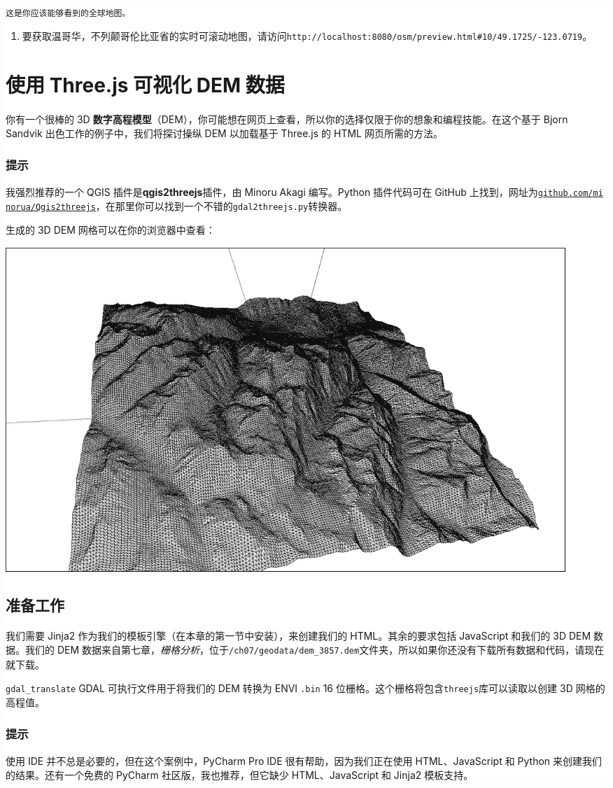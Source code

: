     这是你应该能够看到的全球地图。

1.  要获取温哥华，不列颠哥伦比亚省的实时可滚动地图，请访问`http://localhost:8080/osm/preview.html#10/49.1725/-123.0719`。

# 使用 Three.js 可视化 DEM 数据

你有一个很棒的 3D **数字高程模型**（DEM），你可能想在网页上查看，所以你的选择仅限于你的想象和编程技能。在这个基于 Bjorn Sandvik 出色工作的例子中，我们将探讨操纵 DEM 以加载基于 Three.js 的 HTML 网页所需的方法。

### 提示

我强烈推荐的一个 QGIS 插件是**qgis2threejs**插件，由 Minoru Akagi 编写。Python 插件代码可在 GitHub 上找到，网址为[`github.com/minorua/Qgis2threejs`](https://github.com/minorua/Qgis2threejs)，在那里你可以找到一个不错的`gdal2threejs.py`转换器。

生成的 3D DEM 网格可以在你的浏览器中查看：

![使用 Three.js 可视化 DEM 数据](img/50790OS_10_03.jpg)

## 准备工作

我们需要 Jinja2 作为我们的模板引擎（在本章的第一节中安装），来创建我们的 HTML。其余的要求包括 JavaScript 和我们的 3D DEM 数据。我们的 DEM 数据来自第七章，*栅格分析*，位于`/ch07/geodata/dem_3857.dem`文件夹，所以如果你还没有下载所有数据和代码，请现在就下载。

`gdal_translate` GDAL 可执行文件用于将我们的 DEM 转换为 ENVI `.bin` 16 位栅格。这个栅格将包含`threejs`库可以读取以创建 3D 网格的高程值。

### 提示

使用 IDE 并不总是必要的，但在这个案例中，PyCharm Pro IDE 很有帮助，因为我们正在使用 HTML、JavaScript 和 Python 来创建我们的结果。还有一个免费的 PyCharm 社区版，我也推荐，但它缺少 HTML、JavaScript 和 Jinja2 模板支持。
